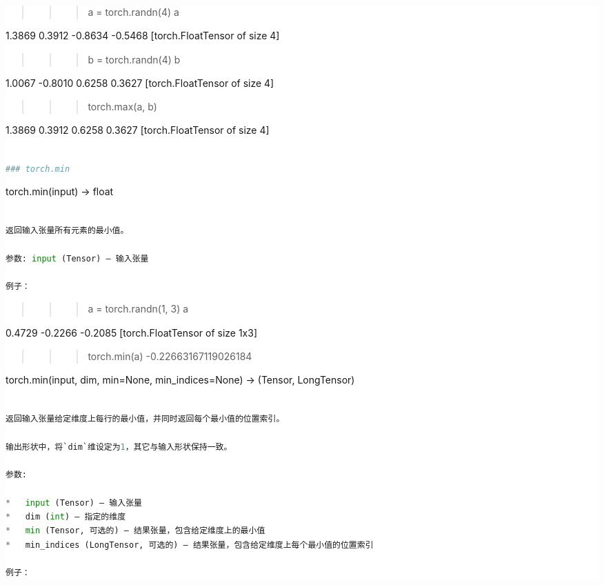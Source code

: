 ```py
```
>>> a = torch.randn(4)
>>> a

 1.3869
 0.3912
-0.8634
-0.5468
[torch.FloatTensor of size 4]

>>> b = torch.randn(4)
>>> b

 1.0067
-0.8010
 0.6258
 0.3627
[torch.FloatTensor of size 4]

>>> torch.max(a, b)

 1.3869
 0.3912
 0.6258
 0.3627
[torch.FloatTensor of size 4]
```py

### torch.min

```
torch.min(input) → float
```py

返回输入张量所有元素的最小值。

参数: input (Tensor) – 输入张量

例子：

```
>>> a = torch.randn(1, 3)
>>> a

 0.4729 -0.2266 -0.2085
[torch.FloatTensor of size 1x3]

>>> torch.min(a)
-0.22663167119026184
```py

```
torch.min(input, dim, min=None, min_indices=None) -> (Tensor, LongTensor)
```py

返回输入张量给定维度上每行的最小值，并同时返回每个最小值的位置索引。

输出形状中，将`dim`维设定为1，其它与输入形状保持一致。

参数:

*   input (Tensor) – 输入张量
*   dim (int) – 指定的维度
*   min (Tensor, 可选的) – 结果张量，包含给定维度上的最小值
*   min_indices (LongTensor, 可选的) – 结果张量，包含给定维度上每个最小值的位置索引

例子：
```